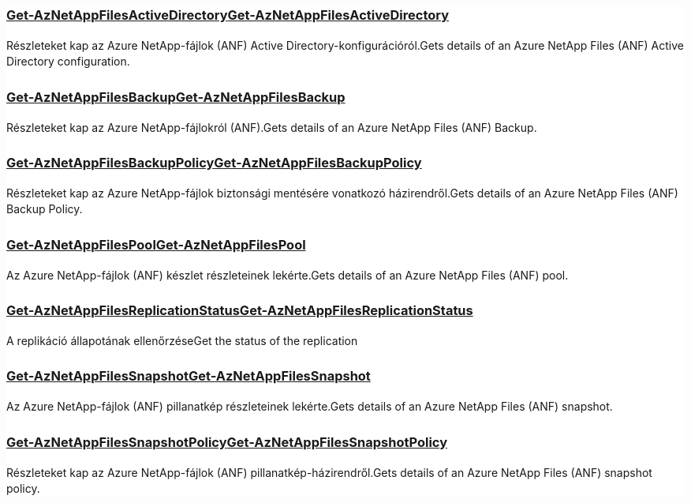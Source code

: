 ### [<span data-ttu-id="0f5aa-110">Get-AzNetAppFilesActiveDirectory</span><span class="sxs-lookup"><span data-stu-id="0f5aa-110">Get-AzNetAppFilesActiveDirectory</span></span>](Get-AzNetAppFilesActiveDirectory.md)
<span data-ttu-id="0f5aa-111">Részleteket kap az Azure NetApp-fájlok (ANF) Active Directory-konfigurációról.</span><span class="sxs-lookup"><span data-stu-id="0f5aa-111">Gets details of an Azure NetApp Files (ANF) Active Directory configuration.</span></span>

### [<span data-ttu-id="0f5aa-112">Get-AzNetAppFilesBackup</span><span class="sxs-lookup"><span data-stu-id="0f5aa-112">Get-AzNetAppFilesBackup</span></span>](Get-AzNetAppFilesBackup.md)
<span data-ttu-id="0f5aa-113">Részleteket kap az Azure NetApp-fájlokról (ANF).</span><span class="sxs-lookup"><span data-stu-id="0f5aa-113">Gets details of an Azure NetApp Files (ANF) Backup.</span></span>

### [<span data-ttu-id="0f5aa-114">Get-AzNetAppFilesBackupPolicy</span><span class="sxs-lookup"><span data-stu-id="0f5aa-114">Get-AzNetAppFilesBackupPolicy</span></span>](Get-AzNetAppFilesBackupPolicy.md)
<span data-ttu-id="0f5aa-115">Részleteket kap az Azure NetApp-fájlok biztonsági mentésére vonatkozó házirendről.</span><span class="sxs-lookup"><span data-stu-id="0f5aa-115">Gets details of an Azure NetApp Files (ANF) Backup Policy.</span></span>

### [<span data-ttu-id="0f5aa-116">Get-AzNetAppFilesPool</span><span class="sxs-lookup"><span data-stu-id="0f5aa-116">Get-AzNetAppFilesPool</span></span>](Get-AzNetAppFilesPool.md)
<span data-ttu-id="0f5aa-117">Az Azure NetApp-fájlok (ANF) készlet részleteinek lekérte.</span><span class="sxs-lookup"><span data-stu-id="0f5aa-117">Gets details of an Azure NetApp Files (ANF) pool.</span></span>

### [<span data-ttu-id="0f5aa-118">Get-AzNetAppFilesReplicationStatus</span><span class="sxs-lookup"><span data-stu-id="0f5aa-118">Get-AzNetAppFilesReplicationStatus</span></span>](Get-AzNetAppFilesReplicationStatus.md)
<span data-ttu-id="0f5aa-119">A replikáció állapotának ellenőrzése</span><span class="sxs-lookup"><span data-stu-id="0f5aa-119">Get the status of the replication</span></span>

### [<span data-ttu-id="0f5aa-120">Get-AzNetAppFilesSnapshot</span><span class="sxs-lookup"><span data-stu-id="0f5aa-120">Get-AzNetAppFilesSnapshot</span></span>](Get-AzNetAppFilesSnapshot.md)
<span data-ttu-id="0f5aa-121">Az Azure NetApp-fájlok (ANF) pillanatkép részleteinek lekérte.</span><span class="sxs-lookup"><span data-stu-id="0f5aa-121">Gets details of an Azure NetApp Files (ANF) snapshot.</span></span>

### [<span data-ttu-id="0f5aa-122">Get-AzNetAppFilesSnapshotPolicy</span><span class="sxs-lookup"><span data-stu-id="0f5aa-122">Get-AzNetAppFilesSnapshotPolicy</span></span>](Get-AzNetAppFilesSnapshotPolicy.md)
<span data-ttu-id="0f5aa-123">Részleteket kap az Azure NetApp-fájlok (ANF) pillanatkép-házirendről.</span><span class="sxs-lookup"><span data-stu-id="0f5aa-123">Gets details of an Azure NetApp Files (ANF) snapshot policy.</span></span>
